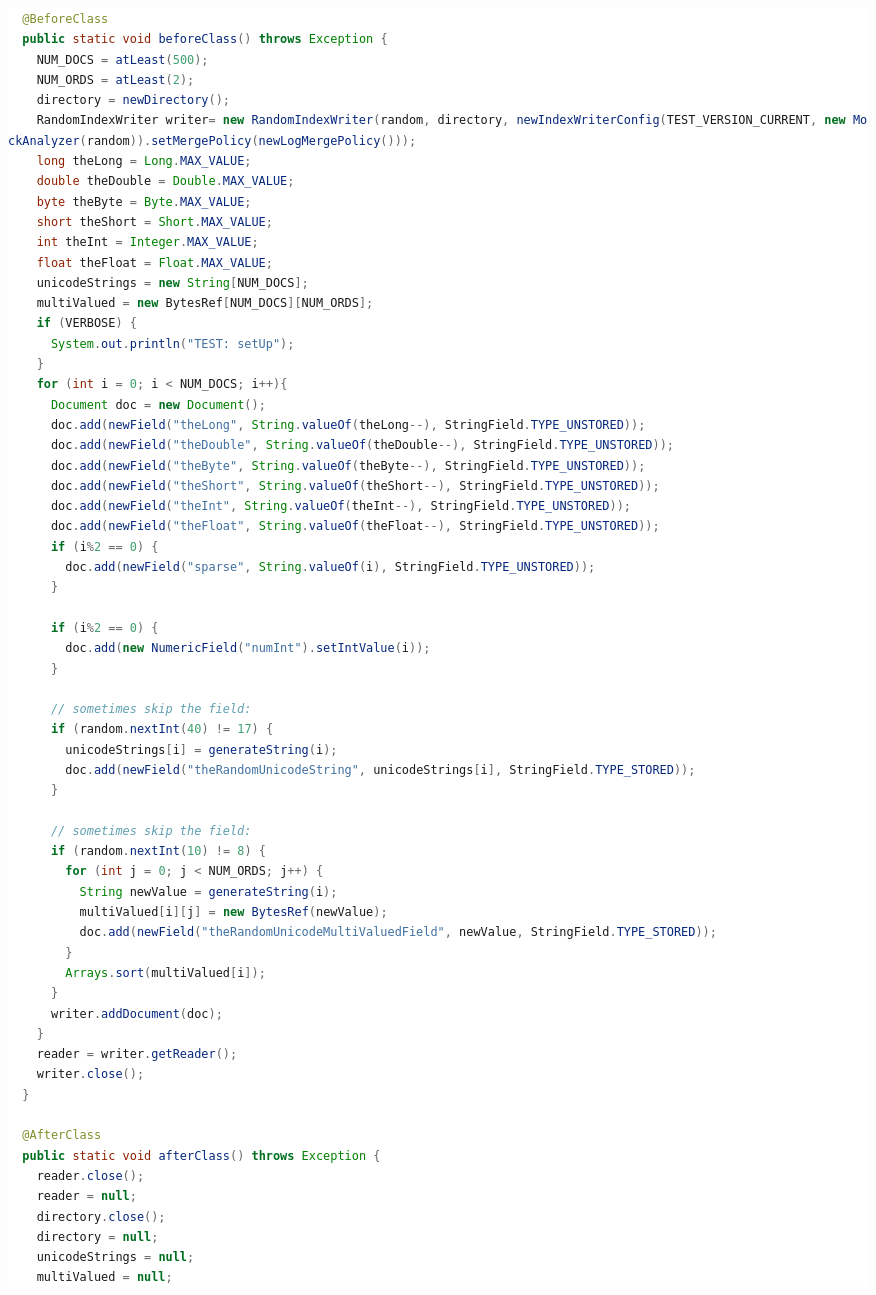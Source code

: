 ```java
  @BeforeClass
  public static void beforeClass() throws Exception {
    NUM_DOCS = atLeast(500);
    NUM_ORDS = atLeast(2);
    directory = newDirectory();
    RandomIndexWriter writer= new RandomIndexWriter(random, directory, newIndexWriterConfig(TEST_VERSION_CURRENT, new MockAnalyzer(random)).setMergePolicy(newLogMergePolicy()));
    long theLong = Long.MAX_VALUE;
    double theDouble = Double.MAX_VALUE;
    byte theByte = Byte.MAX_VALUE;
    short theShort = Short.MAX_VALUE;
    int theInt = Integer.MAX_VALUE;
    float theFloat = Float.MAX_VALUE;
    unicodeStrings = new String[NUM_DOCS];
    multiValued = new BytesRef[NUM_DOCS][NUM_ORDS];
    if (VERBOSE) {
      System.out.println("TEST: setUp");
    }
    for (int i = 0; i < NUM_DOCS; i++){
      Document doc = new Document();
      doc.add(newField("theLong", String.valueOf(theLong--), StringField.TYPE_UNSTORED));
      doc.add(newField("theDouble", String.valueOf(theDouble--), StringField.TYPE_UNSTORED));
      doc.add(newField("theByte", String.valueOf(theByte--), StringField.TYPE_UNSTORED));
      doc.add(newField("theShort", String.valueOf(theShort--), StringField.TYPE_UNSTORED));
      doc.add(newField("theInt", String.valueOf(theInt--), StringField.TYPE_UNSTORED));
      doc.add(newField("theFloat", String.valueOf(theFloat--), StringField.TYPE_UNSTORED));
      if (i%2 == 0) {
        doc.add(newField("sparse", String.valueOf(i), StringField.TYPE_UNSTORED));
      }

      if (i%2 == 0) {
        doc.add(new NumericField("numInt").setIntValue(i));
      }

      // sometimes skip the field:
      if (random.nextInt(40) != 17) {
        unicodeStrings[i] = generateString(i);
        doc.add(newField("theRandomUnicodeString", unicodeStrings[i], StringField.TYPE_STORED));
      }

      // sometimes skip the field:
      if (random.nextInt(10) != 8) {
        for (int j = 0; j < NUM_ORDS; j++) {
          String newValue = generateString(i);
          multiValued[i][j] = new BytesRef(newValue);
          doc.add(newField("theRandomUnicodeMultiValuedField", newValue, StringField.TYPE_STORED));
        }
        Arrays.sort(multiValued[i]);
      }
      writer.addDocument(doc);
    }
    reader = writer.getReader();
    writer.close();
  }

  @AfterClass
  public static void afterClass() throws Exception {
    reader.close();
    reader = null;
    directory.close();
    directory = null;
    unicodeStrings = null;
    multiValued = null;
```